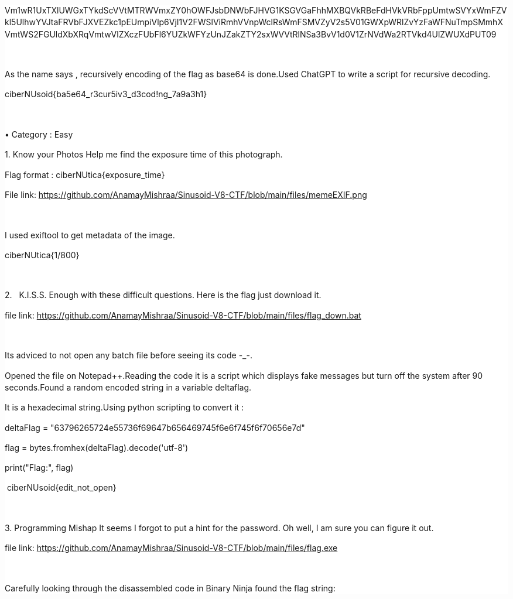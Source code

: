 Vm1wR1UxTXlUWGxTYkdScVVtMTRWVmxZY0hOWFJsbDNWbFJHVG1KSGVGaFhhMXBQVkRBeFdHVkVRbFppUmtwSVYxWmFZVkl5UlhwYVJtaFRVbFJXVEZkc1pEUmpiVlp6VjI1V2FWSlViRmhVVnpWclRsWmFSMVZyV2s5V01GWXpWRlZvYzFaWFNuTmpSMmhXVmtWS2FGUldXbXRqVmtwVlZXczFUbFl6YUZkWFYzUnJZakZTY2sxWVVtRlNSa3BvV1d0V1ZrNVdWa2RTVkd4UlZWUXdPUT09

 

As the name says , recursively encoding of the flag as base64 is done.Used ChatGPT to write a script for recursive decoding.

ciberNUsoid{ba5e64_r3cur5iv3_d3cod!ng_7a9a3h1}

 

• Category : Easy
 

1. Know your Photos
Help me find the exposure time of this photograph.

Flag format : ciberNUtica{exposure_time}

File link: https://github.com/AnamayMishraa/Sinusoid-V8-CTF/blob/main/files/memeEXIF.png

 

I used exiftool to get metadata of the image.



ciberNUtica{1/800}

 

2.   K.I.S.S.
Enough with these difficult questions. Here is the flag just download it.

file link: https://github.com/AnamayMishraa/Sinusoid-V8-CTF/blob/main/files/flag_down.bat

 

Its adviced to not open any batch file before seeing its code -_-.

Opened the file on Notepad++.Reading the code it is a script which displays fake messages but turn off the system after 90 seconds.Found a random encoded string in a variable deltaflag.



It is a hexadecimal string.Using python scripting to convert it :
 

deltaFlag = "63796265724e55736f69647b656469745f6e6f745f6f70656e7d"

flag = bytes.fromhex(deltaFlag).decode('utf-8')

print("Flag:", flag)

 ciberNUsoid{edit_not_open}

 

3. Programming Mishap
It seems I forgot to put a hint for the password. Oh well, I am sure you can figure it out.

file link: https://github.com/AnamayMishraa/Sinusoid-V8-CTF/blob/main/files/flag.exe

 

Carefully looking through the disassembled code in Binary Ninja found the flag string:

